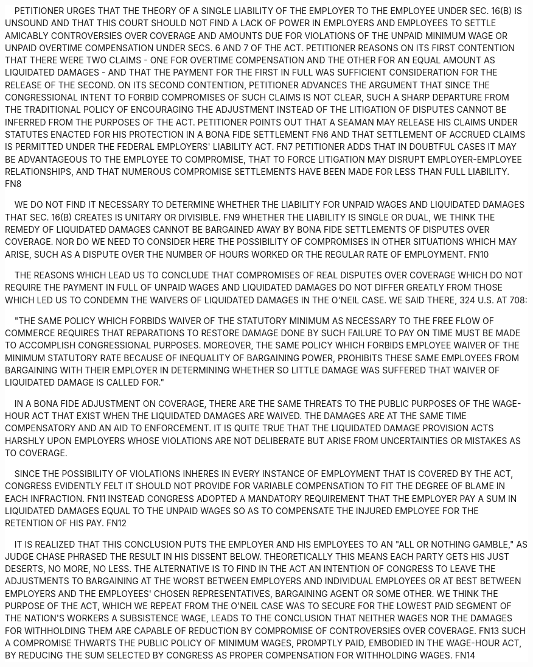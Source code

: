     PETITIONER URGES THAT THE THEORY OF A SINGLE LIABILITY OF THE EMPLOYER TO THE EMPLOYEE UNDER SEC. 16(B) IS UNSOUND AND THAT THIS COURT SHOULD NOT FIND A LACK OF POWER IN EMPLOYERS AND EMPLOYEES TO SETTLE AMICABLY CONTROVERSIES OVER COVERAGE AND AMOUNTS DUE FOR VIOLATIONS OF THE UNPAID MINIMUM WAGE OR UNPAID OVERTIME COMPENSATION UNDER SECS. 6 AND 7 OF THE ACT.  PETITIONER REASONS ON ITS FIRST CONTENTION THAT THERE WERE TWO CLAIMS - ONE FOR OVERTIME COMPENSATION AND THE OTHER FOR AN EQUAL AMOUNT AS LIQUIDATED DAMAGES - AND THAT THE PAYMENT FOR THE FIRST IN FULL WAS SUFFICIENT CONSIDERATION FOR THE RELEASE OF THE SECOND.  ON ITS SECOND CONTENTION, PETITIONER ADVANCES THE ARGUMENT THAT SINCE THE CONGRESSIONAL INTENT TO FORBID COMPROMISES OF SUCH CLAIMS IS NOT CLEAR, SUCH A SHARP DEPARTURE FROM THE TRADITIONAL POLICY OF ENCOURAGING THE ADJUSTMENT INSTEAD OF THE LITIGATION OF DISPUTES CANNOT BE INFERRED FROM THE PURPOSES OF THE ACT.  PETITIONER POINTS OUT THAT A SEAMAN MAY RELEASE HIS CLAIMS UNDER STATUTES ENACTED FOR HIS PROTECTION IN A BONA FIDE SETTLEMENT  FN6  AND THAT SETTLEMENT OF ACCRUED CLAIMS IS PERMITTED UNDER THE FEDERAL EMPLOYERS' LIABILITY ACT.  FN7  PETITIONER ADDS THAT IN DOUBTFUL CASES IT MAY BE ADVANTAGEOUS TO THE EMPLOYEE TO COMPROMISE, THAT TO FORCE LITIGATION MAY DISRUPT EMPLOYER-EMPLOYEE RELATIONSHIPS, AND THAT NUMEROUS COMPROMISE SETTLEMENTS HAVE BEEN MADE FOR LESS THAN FULL LIABILITY.  FN8

    WE DO NOT FIND IT NECESSARY TO DETERMINE WHETHER THE LIABILITY FOR UNPAID WAGES AND LIQUIDATED DAMAGES THAT SEC. 16(B) CREATES IS UNITARY OR DIVISIBLE.  FN9  WHETHER THE LIABILITY IS SINGLE OR DUAL, WE THINK THE REMEDY OF LIQUIDATED DAMAGES CANNOT BE BARGAINED AWAY BY BONA FIDE SETTLEMENTS OF DISPUTES OVER COVERAGE.  NOR DO WE NEED TO CONSIDER HERE THE POSSIBILITY OF COMPROMISES IN OTHER SITUATIONS WHICH MAY ARISE, SUCH AS A DISPUTE OVER THE NUMBER OF HOURS WORKED OR THE REGULAR RATE OF EMPLOYMENT.  FN10

    THE REASONS WHICH LEAD US TO CONCLUDE THAT COMPROMISES OF REAL DISPUTES OVER COVERAGE WHICH DO NOT REQUIRE THE PAYMENT IN FULL OF UNPAID WAGES AND LIQUIDATED DAMAGES DO NOT DIFFER GREATLY FROM THOSE WHICH LED US TO CONDEMN THE WAIVERS OF LIQUIDATED DAMAGES IN THE O'NEIL CASE.  WE SAID THERE, 324 U.S. AT 708:

    "THE SAME POLICY WHICH FORBIDS WAIVER OF THE STATUTORY MINIMUM AS NECESSARY TO THE FREE FLOW OF COMMERCE REQUIRES THAT REPARATIONS TO RESTORE DAMAGE DONE BY SUCH FAILURE TO PAY ON TIME MUST BE MADE TO ACCOMPLISH CONGRESSIONAL PURPOSES.  MOREOVER, THE SAME POLICY WHICH FORBIDS EMPLOYEE WAIVER OF THE MINIMUM STATUTORY RATE BECAUSE OF INEQUALITY OF BARGAINING POWER, PROHIBITS THESE SAME EMPLOYEES FROM BARGAINING WITH THEIR EMPLOYER IN DETERMINING WHETHER SO LITTLE DAMAGE WAS SUFFERED THAT WAIVER OF LIQUIDATED DAMAGE IS CALLED FOR."

    IN A BONA FIDE ADJUSTMENT ON COVERAGE, THERE ARE THE SAME THREATS TO THE PUBLIC PURPOSES OF THE WAGE-HOUR ACT THAT EXIST WHEN THE LIQUIDATED DAMAGES ARE WAIVED.  THE DAMAGES ARE AT THE SAME TIME COMPENSATORY AND AN AID TO ENFORCEMENT.  IT IS QUITE TRUE THAT THE LIQUIDATED DAMAGE PROVISION ACTS HARSHLY UPON EMPLOYERS WHOSE VIOLATIONS ARE NOT DELIBERATE BUT ARISE FROM UNCERTAINTIES OR MISTAKES AS TO COVERAGE.

    SINCE THE POSSIBILITY OF VIOLATIONS INHERES IN EVERY INSTANCE OF EMPLOYMENT THAT IS COVERED BY THE ACT, CONGRESS EVIDENTLY FELT IT SHOULD NOT PROVIDE FOR VARIABLE COMPENSATION TO FIT THE DEGREE OF BLAME IN EACH INFRACTION.  FN11  INSTEAD CONGRESS ADOPTED A MANDATORY REQUIREMENT THAT THE EMPLOYER PAY A SUM IN LIQUIDATED DAMAGES EQUAL TO THE UNPAID WAGES SO AS TO COMPENSATE THE INJURED EMPLOYEE FOR THE RETENTION OF HIS PAY.  FN12

    IT IS REALIZED THAT THIS CONCLUSION PUTS THE EMPLOYER AND HIS EMPLOYEES TO AN "ALL OR NOTHING GAMBLE," AS JUDGE CHASE PHRASED THE RESULT IN HIS DISSENT BELOW.  THEORETICALLY THIS MEANS EACH PARTY GETS HIS JUST DESERTS, NO MORE, NO LESS.  THE ALTERNATIVE IS TO FIND IN THE ACT AN INTENTION OF CONGRESS TO LEAVE THE ADJUSTMENTS TO BARGAINING AT THE WORST BETWEEN EMPLOYERS AND INDIVIDUAL EMPLOYEES OR AT BEST BETWEEN EMPLOYERS AND THE EMPLOYEES' CHOSEN REPRESENTATIVES, BARGAINING AGENT OR SOME OTHER.  WE THINK THE PURPOSE OF THE ACT, WHICH WE REPEAT FROM THE O'NEIL CASE WAS TO SECURE FOR THE LOWEST PAID SEGMENT OF THE NATION'S WORKERS A SUBSISTENCE WAGE, LEADS TO THE CONCLUSION THAT NEITHER WAGES NOR THE DAMAGES FOR WITHHOLDING THEM ARE CAPABLE OF REDUCTION BY COMPROMISE OF CONTROVERSIES OVER COVERAGE.  FN13  SUCH A COMPROMISE THWARTS THE PUBLIC POLICY OF MINIMUM WAGES, PROMPTLY PAID, EMBODIED IN THE WAGE-HOUR ACT, BY REDUCING THE SUM SELECTED BY CONGRESS AS PROPER COMPENSATION FOR WITHHOLDING WAGES.  FN14

